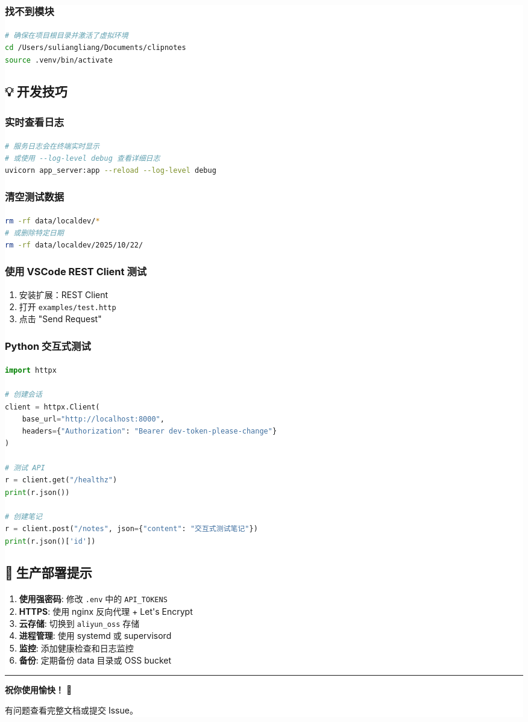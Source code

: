 ### 找不到模块
```bash
# 确保在项目根目录并激活了虚拟环境
cd /Users/suliangliang/Documents/clipnotes
source .venv/bin/activate
```

## 💡 开发技巧

### 实时查看日志
```bash
# 服务日志会在终端实时显示
# 或使用 --log-level debug 查看详细日志
uvicorn app_server:app --reload --log-level debug
```

### 清空测试数据
```bash
rm -rf data/localdev/*
# 或删除特定日期
rm -rf data/localdev/2025/10/22/
```

### 使用 VSCode REST Client 测试
1. 安装扩展：REST Client
2. 打开 `examples/test.http`
3. 点击 "Send Request"

### Python 交互式测试
```python
import httpx

# 创建会话
client = httpx.Client(
    base_url="http://localhost:8000",
    headers={"Authorization": "Bearer dev-token-please-change"}
)

# 测试 API
r = client.get("/healthz")
print(r.json())

# 创建笔记
r = client.post("/notes", json={"content": "交互式测试笔记"})
print(r.json()['id'])
```

## 🚀 生产部署提示

1. **使用强密码**: 修改 `.env` 中的 `API_TOKENS`
2. **HTTPS**: 使用 nginx 反向代理 + Let's Encrypt
3. **云存储**: 切换到 `aliyun_oss` 存储
4. **进程管理**: 使用 systemd 或 supervisord
5. **监控**: 添加健康检查和日志监控
6. **备份**: 定期备份 data 目录或 OSS bucket

---

**祝你使用愉快！** 🎉

有问题查看完整文档或提交 Issue。

